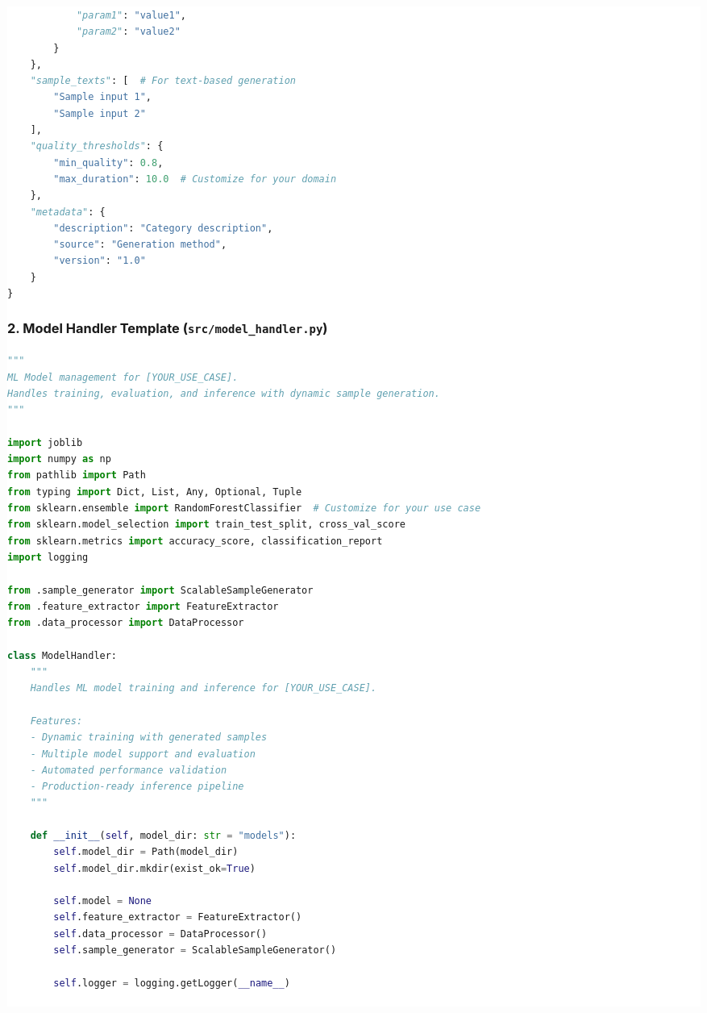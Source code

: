 ```python
            "param1": "value1",
            "param2": "value2"
        }
    },
    "sample_texts": [  # For text-based generation
        "Sample input 1",
        "Sample input 2"
    ],
    "quality_thresholds": {
        "min_quality": 0.8,
        "max_duration": 10.0  # Customize for your domain
    },
    "metadata": {
        "description": "Category description",
        "source": "Generation method",
        "version": "1.0"
    }
}
```

### 2. Model Handler Template (`src/model_handler.py`)

```python
"""
ML Model management for [YOUR_USE_CASE].
Handles training, evaluation, and inference with dynamic sample generation.
"""

import joblib
import numpy as np
from pathlib import Path
from typing import Dict, List, Any, Optional, Tuple
from sklearn.ensemble import RandomForestClassifier  # Customize for your use case
from sklearn.model_selection import train_test_split, cross_val_score
from sklearn.metrics import accuracy_score, classification_report
import logging

from .sample_generator import ScalableSampleGenerator
from .feature_extractor import FeatureExtractor
from .data_processor import DataProcessor

class ModelHandler:
    """
    Handles ML model training and inference for [YOUR_USE_CASE].
    
    Features:
    - Dynamic training with generated samples
    - Multiple model support and evaluation
    - Automated performance validation
    - Production-ready inference pipeline
    """
    
    def __init__(self, model_dir: str = "models"):
        self.model_dir = Path(model_dir)
        self.model_dir.mkdir(exist_ok=True)
        
        self.model = None
        self.feature_extractor = FeatureExtractor()
        self.data_processor = DataProcessor()
        self.sample_generator = ScalableSampleGenerator()
        
        self.logger = logging.getLogger(__name__)
        
```